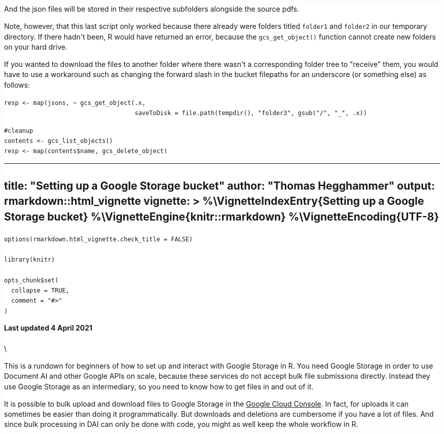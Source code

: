 And the json files will be stored in their respective subfolders alongside the source pdfs. 

Note, however, that this last script only worked because there already were folders titled `folder1` and `folder2` in our temporary directory. If there hadn't been, R would have returned an error, because the `gcs_get_object()` function cannot create new folders on your hard drive.

If you wanted to download the files to another folder where there wasn't a corresponding folder tree to "receive" them, you would have to use a workaround such as changing the forward slash in the bucket filepaths for an underscore (or something else) as follows:

```{r, eval=FALSE}
resp <- map(jsons, ~ gcs_get_object(.x, 
                                    saveToDisk = file.path(tempdir(), "folder3", gsub("/", "_", .x))
```

```{r, echo=FALSE, message=FALSE, warning=FALSE, eval=FALSE}
#cleanup
contents <- gcs_list_objects()
resp <- map(contents$name, gcs_delete_object)
```
---
title: "Setting up a Google Storage bucket"
author: "Thomas Hegghammer"
output: rmarkdown::html_vignette
vignette: >
  %\VignetteIndexEntry{Setting up a Google Storage bucket}
  %\VignetteEngine{knitr::rmarkdown}
  %\VignetteEncoding{UTF-8}
---

```{r, include = FALSE}
options(rmarkdown.html_vignette.check_title = FALSE)

library(knitr)

opts_chunk$set(
  collapse = TRUE,
  comment = "#>"
)
```

**Last updated 4 April 2021**
\
\
\

This is a rundown for beginners of how to set up and interact with Google Storage in R. You need Google Storage in order to use Document AI and other Google APIs on scale, because these services do not accept bulk file submissions directly. Instead they use Google Storage as an intermediary, so you need to know how to get files in and out of it.    

It is possible to bulk upload and download files to Google Storage in the [Google Cloud Console](https://console.cloud.google.com/storage). In fact, for uploads it can sometimes be easier than doing it programmatically. But downloads and deletions are cumbersome if you have a lot of files. And since bulk processing in DAI can only be done with code, you might as well keep the whole workflow in R. 
